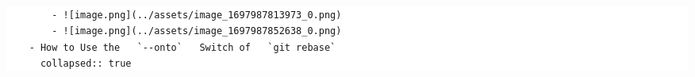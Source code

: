 			- ![image.png](../assets/image_1697987813973_0.png)
			- ![image.png](../assets/image_1697987852638_0.png)
		- How to Use the   `--onto`   Switch of   `git rebase`
		  collapsed:: true